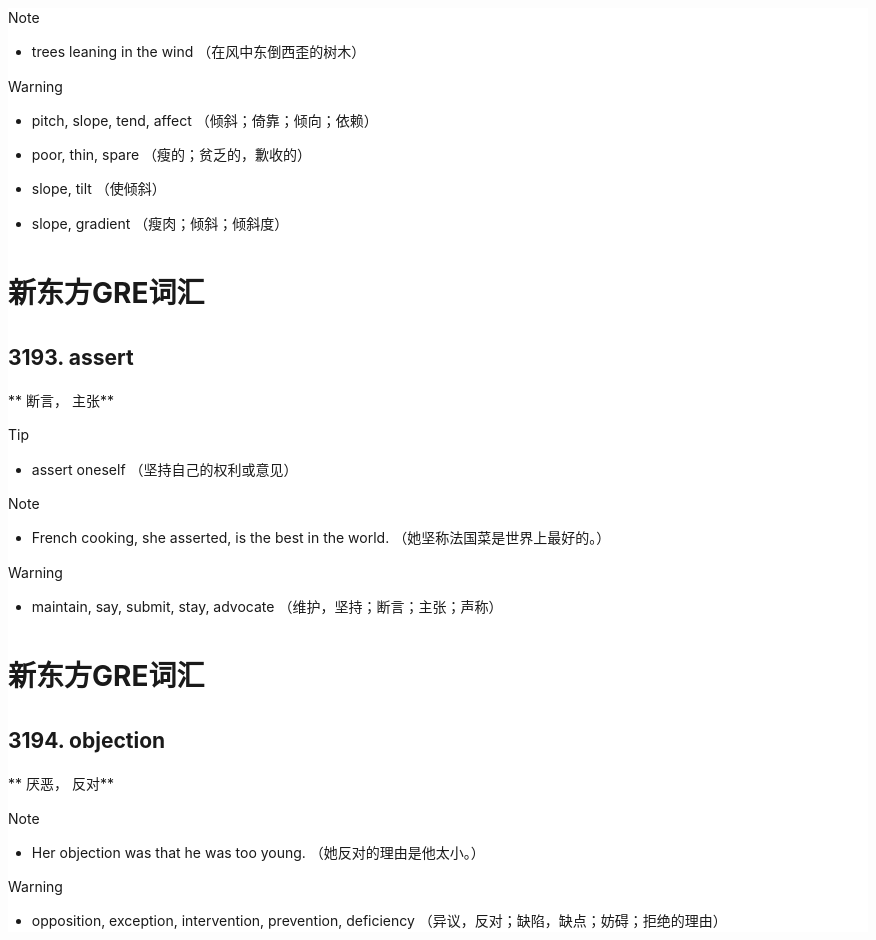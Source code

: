 > [!NOTE]
>
> - trees leaning in the wind （在风中东倒西歪的树木）
>

> [!WARNING]
>
> - pitch, slope, tend, affect （倾斜；倚靠；倾向；依赖）
>
> - poor, thin, spare （瘦的；贫乏的，歉收的）
>
> - slope, tilt （使倾斜）
>
> - slope, gradient （瘦肉；倾斜；倾斜度）
>

# 新东方GRE词汇

## 3193. assert

** 断言， 主张**

> [!TIP]
>
> - assert oneself （坚持自己的权利或意见）
>

> [!NOTE]
>
> - French cooking, she asserted, is the best in the world. （她坚称法国菜是世界上最好的。）
>

> [!WARNING]
>
> - maintain, say, submit, stay, advocate （维护，坚持；断言；主张；声称）
>

# 新东方GRE词汇

## 3194. objection

** 厌恶， 反对**

> [!NOTE]
>
> - Her objection was that he was too young. （她反对的理由是他太小。）
>

> [!WARNING]
>
> - opposition, exception, intervention, prevention, deficiency （异议，反对；缺陷，缺点；妨碍；拒绝的理由）
>
